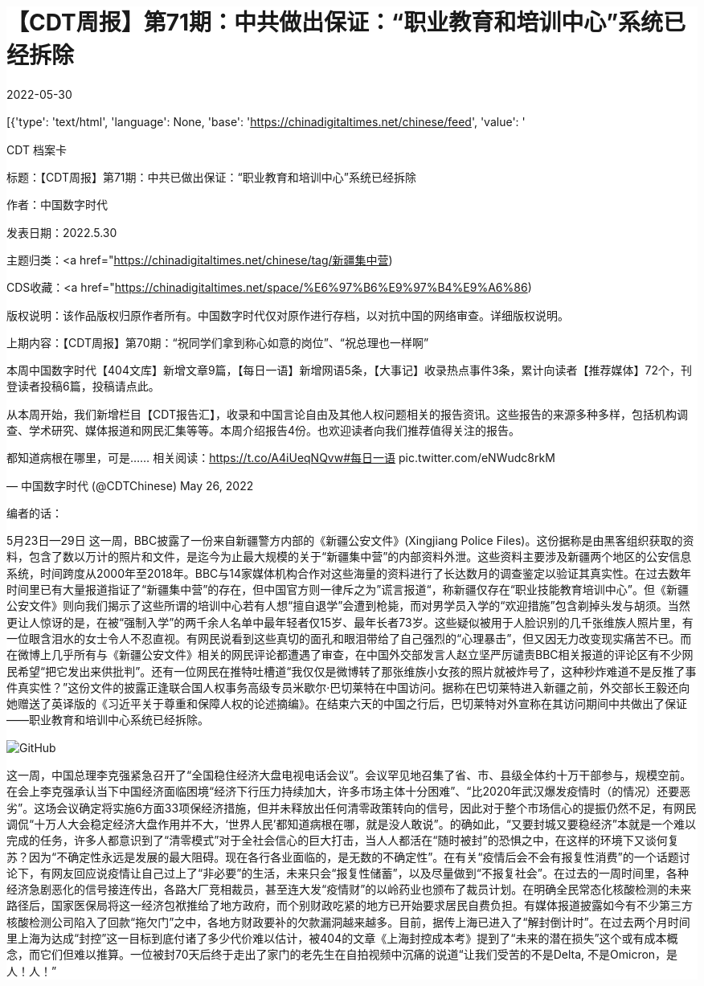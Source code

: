 # 【CDT周报】第71期：中共做出保证：“职业教育和培训中心”系统已经拆除

2022-05-30

[{'type': 'text/html', 'language': None, 'base': 'https://chinadigitaltimes.net/chinese/feed', 'value': '

CDT 档案卡

标题：【CDT周报】第71期：中共已做出保证：“职业教育和培训中心”系统已经拆除

作者：中国数字时代

发表日期：2022.5.30

主题归类：<a href="https://chinadigitaltimes.net/chinese/tag/新疆集中营)

CDS收藏：<a href="https://chinadigitaltimes.net/space/%E6%97%B6%E9%97%B4%E9%A6%86)

版权说明：该作品版权归原作者所有。中国数字时代仅对原作进行存档，以对抗中国的网络审查。详细版权说明。





上期内容：【CDT周报】第70期：“祝同学们拿到称心如意的岗位”、“祝总理也一样啊”

本周中国数字时代【404文库】新增文章9篇，【每日一语】新增网语5条，【大事记】收录热点事件3条，累计向读者【推荐媒体】72个，刊登读者投稿6篇，投稿请点此。

从本周开始，我们新增栏目【CDT报告汇】，收录和中国言论自由及其他人权问题相关的报告资讯。这些报告的来源多种多样，包括机构调查、学术研究、媒体报道和网民汇集等等。本周介绍报告4份。也欢迎读者向我们推荐值得关注的报告。



都知道病根在哪里，可是…… 相关阅读：https://t.co/A4iUeqNQvw#每日一语 pic.twitter.com/eNWudc8rkM

&mdash; 中国数字时代 (@CDTChinese) May 26, 2022



编者的话：



5月23日—29日 这一周，BBC披露了一份来自新疆警方内部的《新疆公安文件》(Xingjiang Police Files)。这份据称是由黑客组织获取的资料，包含了数以万计的照片和文件，是迄今为止最大规模的关于“新疆集中营”的内部资料外泄。这些资料主要涉及新疆两个地区的公安信息系统，时间跨度从2000年至2018年。BBC与14家媒体机构合作对这些海量的资料进行了长达数月的调查鉴定以验证其真实性。在过去数年时间里已有大量报道指证了“新疆集中营”的存在，但中国官方则一律斥之为”谎言报道“，称新疆仅存在“职业技能教育培训中心”。但《新疆公安文件》则向我们揭示了这些所谓的培训中心若有人想“擅自退学”会遭到枪毙，而对男学员入学的“欢迎措施”包含剃掉头发与胡须。当然更让人惊讶的是，在被“强制入学”的两千余人名单中最年轻者仅15岁、最年长者73岁。这些疑似被用于人脸识别的几千张维族人照片里，有一位眼含泪水的女士令人不忍直视。有网民说看到这些真切的面孔和眼泪带给了自己强烈的“心理暴击”，但又因无力改变现实痛苦不已。而在微博上几乎所有与《新疆公安文件》相关的网民评论都遭遇了审查，在中国外交部发言人赵立坚严厉谴责BBC相关报道的评论区有不少网民希望“把它发出来供批判”。还有一位网民在推特吐槽道“我仅仅是微博转了那张维族小女孩的照片就被炸号了，这种秒炸难道不是反推了事件真实性？”这份文件的披露正逢联合国人权事务高级专员米歇尔·巴切莱特在中国访问。据称在巴切莱特进入新疆之前，外交部长王毅还向她赠送了英译版的《习近平关于尊重和保障人权的论述摘编》。在结束六天的中国之行后，巴切莱特对外宣称在其访问期间中共做出了保证——职业教育和培训中心系统已经拆除。

![GitHub](https://chinadigitaltimes.net/chinese/files/2022/05/BBC报告封面.png)

这一周，中国总理李克强紧急召开了“全国稳住经济大盘电视电话会议”。会议罕见地召集了省、市、县级全体约十万干部参与，规模空前。在会上李克强承认当下中国经济面临困境“经济下行压力持续加大，许多市场主体十分困难”、“比2020年武汉爆发疫情时（的情况）还要恶劣”。这场会议确定将实施6方面33项保经济措施，但并未释放出任何清零政策转向的信号，因此对于整个市场信心的提振仍然不足，有网民调侃“十万人大会稳定经济大盘作用并不大，‘世界人民’都知道病根在哪，就是没人敢说”。的确如此，“又要封城又要稳经济”本就是一个难以完成的任务，许多人都意识到了“清零模式”对于全社会信心的巨大打击，当人人都活在“随时被封”的恐惧之中，在这样的环境下又谈何复苏？因为“不确定性永远是发展的最大阻碍。现在各行各业面临的，是无数的不确定性”。在有关“疫情后会不会有报复性消费”的一个话题讨论下，有网友回应说疫情让自己过上了“非必要”的生活，未来只会“报复性储蓄”，以及尽量做到“不报复社会”。在过去的一周时间里，各种经济急剧恶化的信号接连传出，各路大厂竞相裁员，甚至连大发“疫情财”的以岭药业也颁布了裁员计划。在明确全民常态化核酸检测的未来路径后，国家医保局将这一经济包袱推给了地方政府，而个别财政吃紧的地方已开始要求居民自费负担。有媒体报道披露如今有不少第三方核酸检测公司陷入了回款“拖欠门”之中，各地方财政要补的欠款漏洞越来越多。目前，据传上海已进入了“解封倒计时”。在过去两个月时间里上海为达成“封控”这一目标到底付诸了多少代价难以估计，被404的文章《上海封控成本考》提到了“未来的潜在损失”这个或有成本概念，而它们但难以推算。一位被封70天后终于走出了家门的老先生在自拍视频中沉痛的说道“让我们受苦的不是Delta, 不是Omicron，是人！人！”
